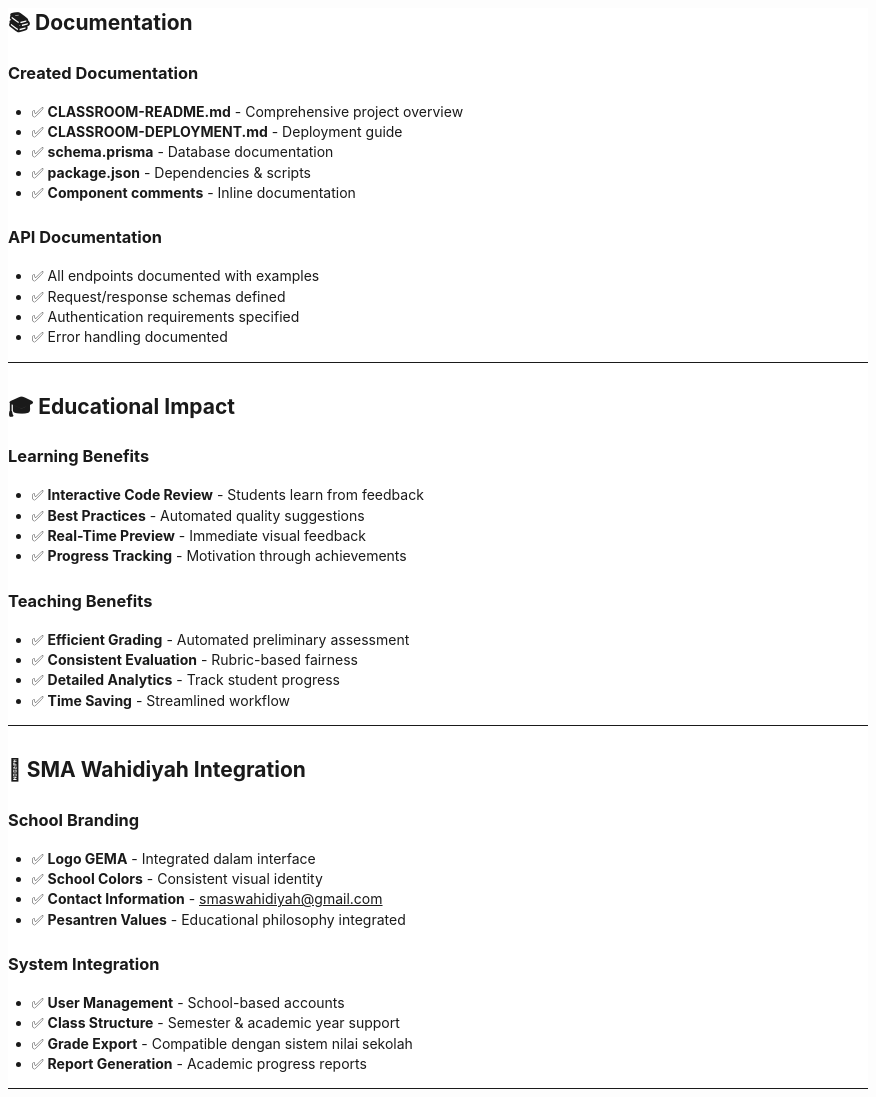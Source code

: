 
## 📚 **Documentation**

### **Created Documentation**
- ✅ **CLASSROOM-README.md** - Comprehensive project overview
- ✅ **CLASSROOM-DEPLOYMENT.md** - Deployment guide
- ✅ **schema.prisma** - Database documentation
- ✅ **package.json** - Dependencies & scripts
- ✅ **Component comments** - Inline documentation

### **API Documentation**
- ✅ All endpoints documented with examples
- ✅ Request/response schemas defined
- ✅ Authentication requirements specified
- ✅ Error handling documented

---

## 🎓 **Educational Impact**

### **Learning Benefits**
- ✅ **Interactive Code Review** - Students learn from feedback
- ✅ **Best Practices** - Automated quality suggestions
- ✅ **Real-Time Preview** - Immediate visual feedback
- ✅ **Progress Tracking** - Motivation through achievements

### **Teaching Benefits**
- ✅ **Efficient Grading** - Automated preliminary assessment
- ✅ **Consistent Evaluation** - Rubric-based fairness
- ✅ **Detailed Analytics** - Track student progress
- ✅ **Time Saving** - Streamlined workflow

---

## 🏫 **SMA Wahidiyah Integration**

### **School Branding**
- ✅ **Logo GEMA** - Integrated dalam interface
- ✅ **School Colors** - Consistent visual identity
- ✅ **Contact Information** - smaswahidiyah@gmail.com
- ✅ **Pesantren Values** - Educational philosophy integrated

### **System Integration**
- ✅ **User Management** - School-based accounts
- ✅ **Class Structure** - Semester & academic year support
- ✅ **Grade Export** - Compatible dengan sistem nilai sekolah
- ✅ **Report Generation** - Academic progress reports

---
